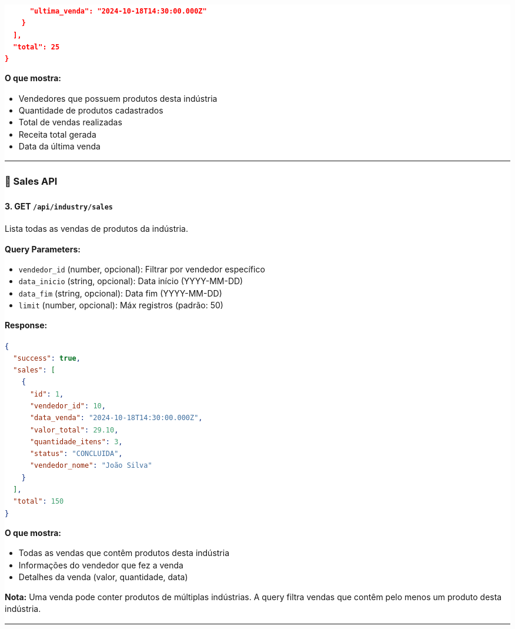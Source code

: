 ```json
      "ultima_venda": "2024-10-18T14:30:00.000Z"
    }
  ],
  "total": 25
}
```

**O que mostra:**
- Vendedores que possuem produtos desta indústria
- Quantidade de produtos cadastrados
- Total de vendas realizadas
- Receita total gerada
- Data da última venda

---

### 🛒 Sales API

#### 3. **GET** `/api/industry/sales`
Lista todas as vendas de produtos da indústria.

**Query Parameters:**
- `vendedor_id` (number, opcional): Filtrar por vendedor específico
- `data_inicio` (string, opcional): Data início (YYYY-MM-DD)
- `data_fim` (string, opcional): Data fim (YYYY-MM-DD)
- `limit` (number, opcional): Máx registros (padrão: 50)

**Response:**
```json
{
  "success": true,
  "sales": [
    {
      "id": 1,
      "vendedor_id": 10,
      "data_venda": "2024-10-18T14:30:00.000Z",
      "valor_total": 29.10,
      "quantidade_itens": 3,
      "status": "CONCLUIDA",
      "vendedor_nome": "João Silva"
    }
  ],
  "total": 150
}
```

**O que mostra:**
- Todas as vendas que contêm produtos desta indústria
- Informações do vendedor que fez a venda
- Detalhes da venda (valor, quantidade, data)

**Nota:** Uma venda pode conter produtos de múltiplas indústrias. A query filtra vendas que contêm pelo menos um produto desta indústria.

---